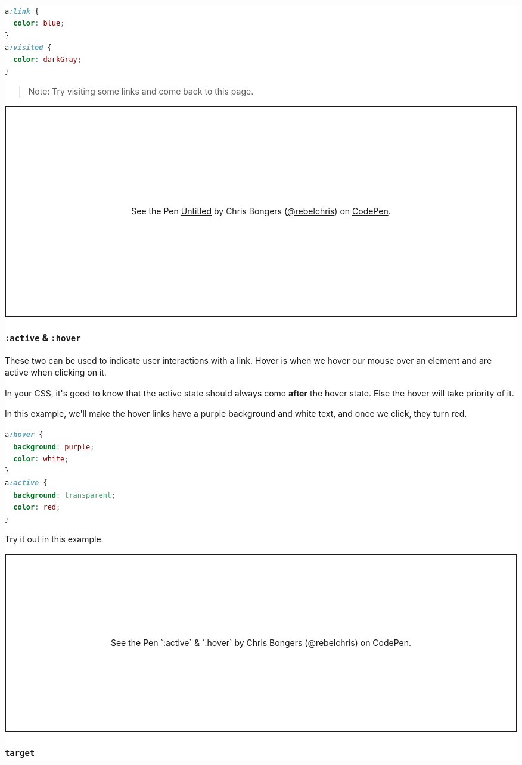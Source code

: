 ```css
a:link {
  color: blue;
}
a:visited {
  color: darkGray;
}
```

> Note: Try visiting some links and come back to this page.

<p class="codepen" data-height="355" data-default-tab="result" data-slug-hash="bGoQXoo" data-user="rebelchris" style="height: 355px; box-sizing: border-box; display: flex; align-items: center; justify-content: center; border: 2px solid; margin: 1em 0; padding: 1em;">
  <span>See the Pen <a href="https://codepen.io/rebelchris/pen/bGoQXoo">
  Untitled</a> by Chris Bongers (<a href="https://codepen.io/rebelchris">@rebelchris</a>)
  on <a href="https://codepen.io">CodePen</a>.</span>
</p>
<script async defer src="https://cpwebassets.codepen.io/assets/embed/ei.js"></script>

### `:active` & `:hover`

These two can be used to indicate user interactions with a link.
Hover is when we hover our mouse over an element and are active when clicking on it.

In your CSS, it's good to know that the active state should always come **after** the hover state.
Else the hover will take priority of it.

In this example, we'll make the hover links have a purple background and white text, and once we click, they turn red.

```css
a:hover {
  background: purple;
  color: white;
}
a:active {
  background: transparent;
  color: red;
}
```

Try it out in this example.

<p class="codepen" data-height="300" data-default-tab="result" data-slug-hash="oNGQKpX" data-user="rebelchris" style="height: 300px; box-sizing: border-box; display: flex; align-items: center; justify-content: center; border: 2px solid; margin: 1em 0; padding: 1em;">
  <span>See the Pen <a href="https://codepen.io/rebelchris/pen/oNGQKpX">
  `:active` &amp; `:hover`</a> by Chris Bongers (<a href="https://codepen.io/rebelchris">@rebelchris</a>)
  on <a href="https://codepen.io">CodePen</a>.</span>
</p>
<script async defer src="https://cpwebassets.codepen.io/assets/embed/ei.js"></script>

### `target`
